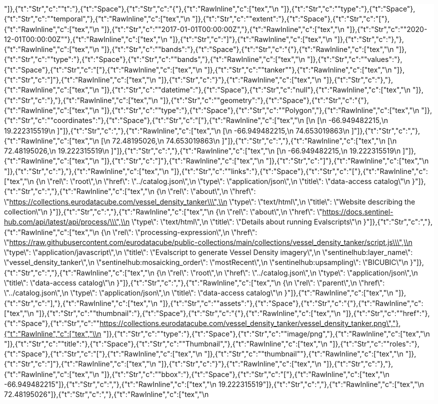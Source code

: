 "]},{"t":"Str","c":"\"t\":"},{"t":"Space"},{"t":"Str","c":"{"},{"t":"RawInline","c":["tex","\\n        "]},{"t":"Str","c":"\"type\":"},{"t":"Space"},{"t":"Str","c":"\"temporal\","},{"t":"RawInline","c":["tex","\\n        "]},{"t":"Str","c":"\"extent\":"},{"t":"Space"},{"t":"Str","c":"["},{"t":"RawInline","c":["tex","\\n          "]},{"t":"Str","c":"\"2017-01-01T00:00:00Z\","},{"t":"RawInline","c":["tex","\\n          "]},{"t":"Str","c":"\"2020-12-01T00:00:00Z\""},{"t":"RawInline","c":["tex","\\n        "]},{"t":"Str","c":"]"},{"t":"RawInline","c":["tex","\\n      "]},{"t":"Str","c":"},"},{"t":"RawInline","c":["tex","\\n      "]},{"t":"Str","c":"\"bands\":"},{"t":"Space"},{"t":"Str","c":"{"},{"t":"RawInline","c":["tex","\\n        "]},{"t":"Str","c":"\"type\":"},{"t":"Space"},{"t":"Str","c":"\"bands\","},{"t":"RawInline","c":["tex","\\n        "]},{"t":"Str","c":"\"values\":"},{"t":"Space"},{"t":"Str","c":"["},{"t":"RawInline","c":["tex","\\n          "]},{"t":"Str","c":"\"tanker\""},{"t":"RawInline","c":["tex","\\n        "]},{"t":"Str","c":"]"},{"t":"RawInline","c":["tex","\\n      "]},{"t":"Str","c":"}"},{"t":"RawInline","c":["tex","\\n    "]},{"t":"Str","c":"},"},{"t":"RawInline","c":["tex","\\n    "]},{"t":"Str","c":"\"datetime\":"},{"t":"Space"},{"t":"Str","c":"null"},{"t":"RawInline","c":["tex","\\n  "]},{"t":"Str","c":"},"},{"t":"RawInline","c":["tex","\\n  "]},{"t":"Str","c":"\"geometry\":"},{"t":"Space"},{"t":"Str","c":"{"},{"t":"RawInline","c":["tex","\\n    "]},{"t":"Str","c":"\"type\":"},{"t":"Space"},{"t":"Str","c":"\"Polygon\","},{"t":"RawInline","c":["tex","\\n    "]},{"t":"Str","c":"\"coordinates\":"},{"t":"Space"},{"t":"Str","c":"["},{"t":"RawInline","c":["tex","\\n      [\\n        [\\n          -66.949482215,\\n          19.222315519\\n        ]"]},{"t":"Str","c":","},{"t":"RawInline","c":["tex","\\n        [\\n          -66.949482215,\\n          74.653019863\\n        ]"]},{"t":"Str","c":","},{"t":"RawInline","c":["tex","\\n        [\\n          72.48195026,\\n          74.653019863\\n        ]"]},{"t":"Str","c":","},{"t":"RawInline","c":["tex","\\n        [\\n          72.48195026,\\n          19.222315519\\n        ]"]},{"t":"Str","c":","},{"t":"RawInline","c":["tex","\\n        [\\n          -66.949482215,\\n          19.222315519\\n        ]"]},{"t":"RawInline","c":["tex","\\n      "]},{"t":"Str","c":"]"},{"t":"RawInline","c":["tex","\\n    "]},{"t":"Str","c":"]"},{"t":"RawInline","c":["tex","\\n  "]},{"t":"Str","c":"},"},{"t":"RawInline","c":["tex","\\n  "]},{"t":"Str","c":"\"links\":"},{"t":"Space"},{"t":"Str","c":"["},{"t":"RawInline","c":["tex","\\n    {\\n      \\\"rel\\\": \\\"root\\\",\\n      \\\"href\\\": \\\"../catalog.json\\\",\\n      \\\"type\\\": \\\"application/json\\\",\\n      \\\"title\\\": \\\"data-access catalog\\\"\\n    }"]},{"t":"Str","c":","},{"t":"RawInline","c":["tex","\\n    {\\n      \\\"rel\\\": \\\"about\\\",\\n      \\\"href\\\": \\\"https://collections.eurodatacube.com/vessel_density_tanker\\\",\\n      \\\"type\\\": \\\"text/html\\\",\\n      \\\"title\\\": \\\"Website describing the collection\\\"\\n    }"]},{"t":"Str","c":","},{"t":"RawInline","c":["tex","\\n    {\\n      \\\"rel\\\": \\\"about\\\",\\n      \\\"href\\\": \\\"https://docs.sentinel-hub.com/api/latest/api/process/\\\",\\n      \\\"type\\\": \\\"text/html\\\",\\n      \\\"title\\\": \\\"Details about running Evalscripts\\\"\\n    }"]},{"t":"Str","c":","},{"t":"RawInline","c":["tex","\\n    {\\n      \\\"rel\\\": \\\"processing-expression\\\",\\n      \\\"href\\\": \\\"https://raw.githubusercontent.com/eurodatacube/public-collections/main/collections/vessel_density_tanker/script.js\\\",\\n      \\\"type\\\": \\\"application/javascript\\\",\\n      \\\"title\\\": \\\"Evalscript to generate Vessel Density imagery\\\",\\n      \\\"sentinelhub:layer_name\\\": \\\"vessel_density_tanker\\\",\\n      \\\"sentinelhub:mosaicking_order\\\": \\\"mostRecent\\\",\\n      \\\"sentinelhub:upsampling\\\": \\\"BICUBIC\\\"\\n    }"]},{"t":"Str","c":","},{"t":"RawInline","c":["tex","\\n    {\\n      \\\"rel\\\": \\\"root\\\",\\n      \\\"href\\\": \\\"../catalog.json\\\",\\n      \\\"type\\\": \\\"application/json\\\",\\n      \\\"title\\\": \\\"data-access catalog\\\"\\n    }"]},{"t":"Str","c":","},{"t":"RawInline","c":["tex","\\n    {\\n      \\\"rel\\\": \\\"parent\\\",\\n      \\\"href\\\": \\\"../catalog.json\\\",\\n      \\\"type\\\": \\\"application/json\\\",\\n      \\\"title\\\": \\\"data-access catalog\\\"\\n    }"]},{"t":"RawInline","c":["tex","\\n  "]},{"t":"Str","c":"],"},{"t":"RawInline","c":["tex","\\n  "]},{"t":"Str","c":"\"assets\":"},{"t":"Space"},{"t":"Str","c":"{"},{"t":"RawInline","c":["tex","\\n    "]},{"t":"Str","c":"\"thumbnail\":"},{"t":"Space"},{"t":"Str","c":"{"},{"t":"RawInline","c":["tex","\\n      "]},{"t":"Str","c":"\"href\":"},{"t":"Space"},{"t":"Str","c":"\"https://collections.eurodatacube.com/vessel_density_tanker/vessel_density_tanker.png\","},{"t":"RawInline","c":["tex","\\n      "]},{"t":"Str","c":"\"type\":"},{"t":"Space"},{"t":"Str","c":"\"image/png\","},{"t":"RawInline","c":["tex","\\n      "]},{"t":"Str","c":"\"title\":"},{"t":"Space"},{"t":"Str","c":"\"Thumbnail\","},{"t":"RawInline","c":["tex","\\n      "]},{"t":"Str","c":"\"roles\":"},{"t":"Space"},{"t":"Str","c":"["},{"t":"RawInline","c":["tex","\\n        "]},{"t":"Str","c":"\"thumbnail\""},{"t":"RawInline","c":["tex","\\n      "]},{"t":"Str","c":"]"},{"t":"RawInline","c":["tex","\\n    "]},{"t":"Str","c":"}"},{"t":"RawInline","c":["tex","\\n  "]},{"t":"Str","c":"},"},{"t":"RawInline","c":["tex","\\n  "]},{"t":"Str","c":"\"bbox\":"},{"t":"Space"},{"t":"Str","c":"["},{"t":"RawInline","c":["tex","\\n    -66.949482215"]},{"t":"Str","c":","},{"t":"RawInline","c":["tex","\\n    19.222315519"]},{"t":"Str","c":","},{"t":"RawInline","c":["tex","\\n    72.48195026"]},{"t":"Str","c":","},{"t":"RawInline","c":["tex","\\n